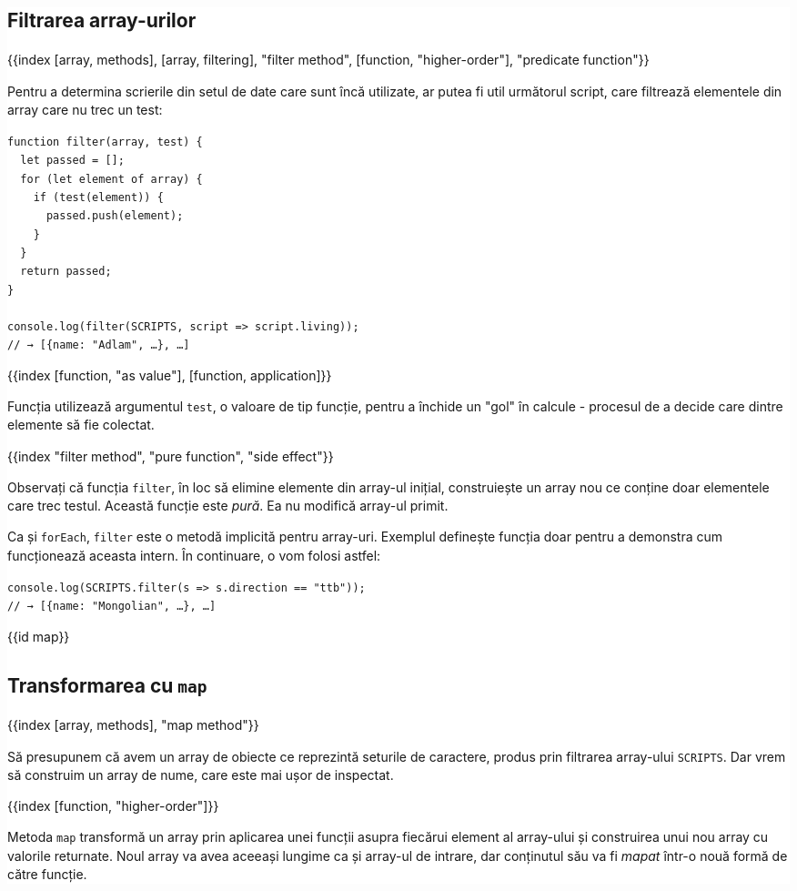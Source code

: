 ## Filtrarea array-urilor

{{index [array, methods], [array, filtering], "filter method", [function, "higher-order"], "predicate function"}}

Pentru a determina scrierile din setul de date care sunt încă utilizate, ar putea fi util următorul script, care filtrează elementele din array care nu trec un test:

```
function filter(array, test) {
  let passed = [];
  for (let element of array) {
    if (test(element)) {
      passed.push(element);
    }
  }
  return passed;
}

console.log(filter(SCRIPTS, script => script.living));
// → [{name: "Adlam", …}, …]
```

{{index [function, "as value"], [function, application]}}

Funcția utilizează argumentul `test`, o valoare de tip funcție, pentru a închide un "gol" în calcule - procesul de a decide care dintre elemente să fie colectat.

{{index "filter method", "pure function", "side effect"}}

Observați că funcția `filter`, în loc să elimine elemente din array-ul inițial, construiește un array nou ce conține doar elementele care trec testul. Această funcție este _pură_. Ea nu modifică array-ul primit.

Ca și `forEach`, `filter` este o metodă implicită pentru array-uri. Exemplul definește funcția doar pentru a demonstra cum funcționează aceasta intern. În continuare, o vom folosi astfel:

```
console.log(SCRIPTS.filter(s => s.direction == "ttb"));
// → [{name: "Mongolian", …}, …]
```

{{id map}}

## Transformarea cu `map`

{{index [array, methods], "map method"}}

Să presupunem că avem un array de obiecte ce reprezintă seturile de caractere, produs prin filtrarea array-ului `SCRIPTS`. Dar vrem să construim un array de nume, care este mai ușor de inspectat.

{{index [function, "higher-order"]}}

Metoda `map` transformă un array prin aplicarea unei funcții asupra fiecărui element al array-ului și construirea unui nou array cu valorile returnate. Noul array va avea aceeași lungime ca și array-ul de intrare, dar conținutul său va fi _mapat_ într-o nouă formă de către funcție.
